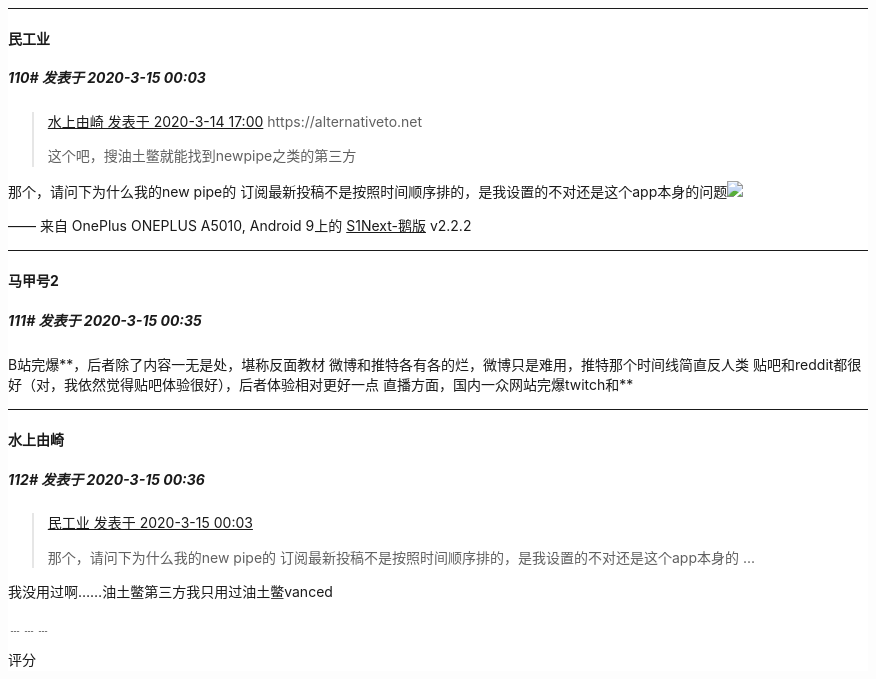 
-----

####  民工业  
##### 110#       发表于 2020-3-15 00:03



<blockquote><a href="httphttps://bbs.saraba1st.com/2b/forum.php?mod=redirect&amp;goto=findpost&amp;pid=46733825&amp;ptid=1918772" target="_blank">水上由崎 发表于 2020-3-14 17:00</a>
https://alternativeto.net

这个吧，搜油土鳖就能找到newpipe之类的第三方</blockquote>
那个，请问下为什么我的new pipe的 订阅最新投稿不是按照时间顺序排的，是我设置的不对还是这个app本身的问题<img src="https://static.saraba1st.com/image/smiley/face2017/018.png" referrerpolicy="no-referrer">

—— 来自 OnePlus ONEPLUS A5010, Android 9上的 [S1Next-鹅版](https://github.com/ykrank/S1-Next/releases) v2.2.2







-----

####  马甲号2  
##### 111#       发表于 2020-3-15 00:35




B站完爆**，后者除了内容一无是处，堪称反面教材
微博和推特各有各的烂，微博只是难用，推特那个时间线简直反人类
贴吧和reddit都很好（对，我依然觉得贴吧体验很好），后者体验相对更好一点
直播方面，国内一众网站完爆twitch和**







-----

####  水上由崎  
##### 112#       发表于 2020-3-15 00:36



<blockquote><a href="httphttps://bbs.saraba1st.com/2b/forum.php?mod=redirect&amp;goto=findpost&amp;pid=46738352&amp;ptid=1918772" target="_blank">民工业 发表于 2020-3-15 00:03</a>

那个，请问下为什么我的new pipe的 订阅最新投稿不是按照时间顺序排的，是我设置的不对还是这个app本身的 ...</blockquote>
我没用过啊……油土鳖第三方我只用过油土鳖vanced



﹍﹍﹍

评分



